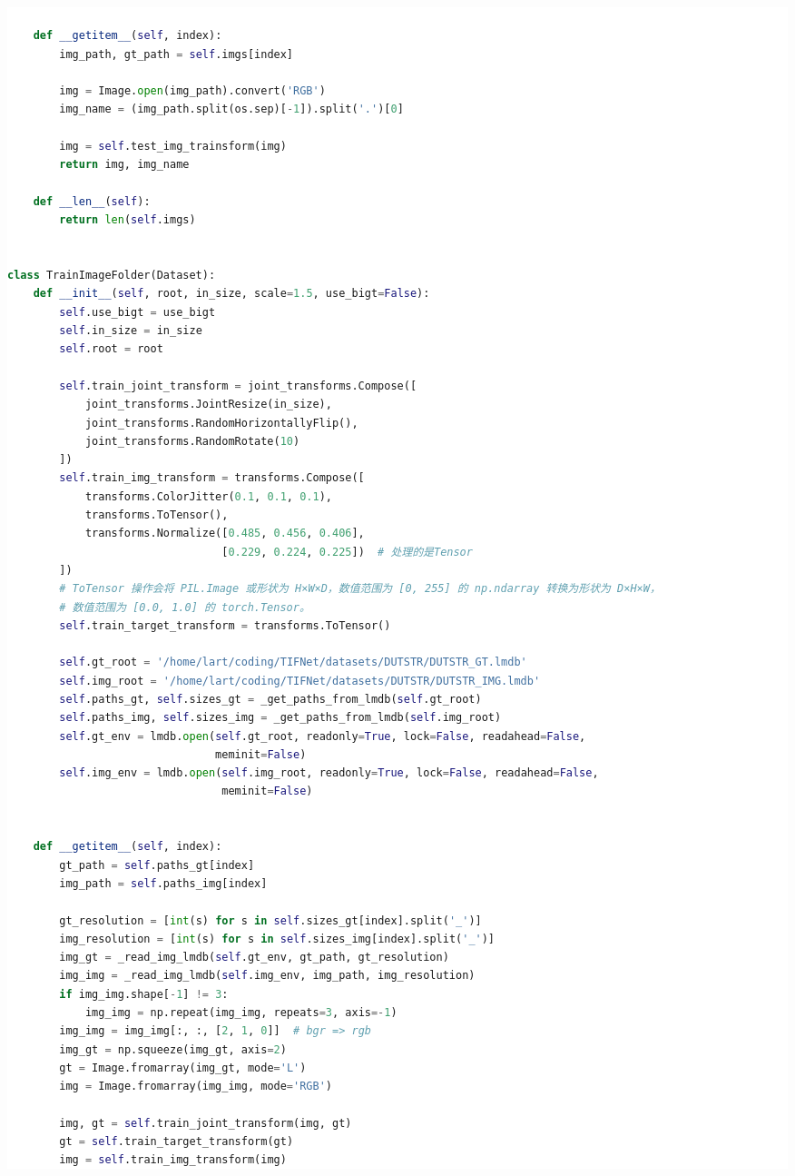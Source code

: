```python
    
    def __getitem__(self, index):
        img_path, gt_path = self.imgs[index]
        
        img = Image.open(img_path).convert('RGB')
        img_name = (img_path.split(os.sep)[-1]).split('.')[0]
        
        img = self.test_img_trainsform(img)
        return img, img_name
    
    def __len__(self):
        return len(self.imgs)


class TrainImageFolder(Dataset):
    def __init__(self, root, in_size, scale=1.5, use_bigt=False):
        self.use_bigt = use_bigt
        self.in_size = in_size
        self.root = root
        
        self.train_joint_transform = joint_transforms.Compose([
            joint_transforms.JointResize(in_size),
            joint_transforms.RandomHorizontallyFlip(),
            joint_transforms.RandomRotate(10)
        ])
        self.train_img_transform = transforms.Compose([
            transforms.ColorJitter(0.1, 0.1, 0.1),
            transforms.ToTensor(),
            transforms.Normalize([0.485, 0.456, 0.406],
                                 [0.229, 0.224, 0.225])  # 处理的是Tensor
        ])
        # ToTensor 操作会将 PIL.Image 或形状为 H×W×D，数值范围为 [0, 255] 的 np.ndarray 转换为形状为 D×H×W，
        # 数值范围为 [0.0, 1.0] 的 torch.Tensor。
        self.train_target_transform = transforms.ToTensor()
        
        self.gt_root = '/home/lart/coding/TIFNet/datasets/DUTSTR/DUTSTR_GT.lmdb'
        self.img_root = '/home/lart/coding/TIFNet/datasets/DUTSTR/DUTSTR_IMG.lmdb'
        self.paths_gt, self.sizes_gt = _get_paths_from_lmdb(self.gt_root)
        self.paths_img, self.sizes_img = _get_paths_from_lmdb(self.img_root)
        self.gt_env = lmdb.open(self.gt_root, readonly=True, lock=False, readahead=False,
                                meminit=False)
        self.img_env = lmdb.open(self.img_root, readonly=True, lock=False, readahead=False,
                                 meminit=False)
    
    
    def __getitem__(self, index):
        gt_path = self.paths_gt[index]
        img_path = self.paths_img[index]
        
        gt_resolution = [int(s) for s in self.sizes_gt[index].split('_')]
        img_resolution = [int(s) for s in self.sizes_img[index].split('_')]
        img_gt = _read_img_lmdb(self.gt_env, gt_path, gt_resolution)
        img_img = _read_img_lmdb(self.img_env, img_path, img_resolution)
        if img_img.shape[-1] != 3:
            img_img = np.repeat(img_img, repeats=3, axis=-1)
        img_img = img_img[:, :, [2, 1, 0]]  # bgr => rgb
        img_gt = np.squeeze(img_gt, axis=2)
        gt = Image.fromarray(img_gt, mode='L')
        img = Image.fromarray(img_img, mode='RGB')
        
        img, gt = self.train_joint_transform(img, gt)
        gt = self.train_target_transform(gt)
        img = self.train_img_transform(img)
```